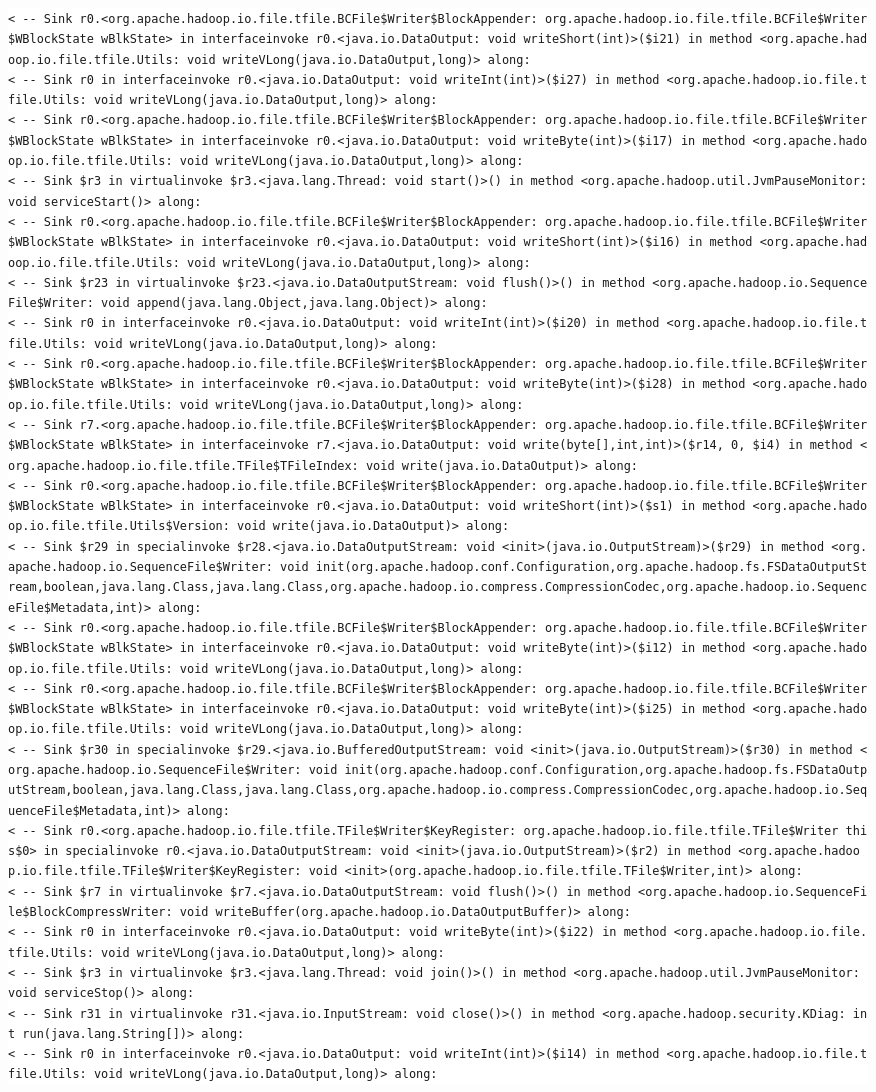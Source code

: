 ```
< -- Sink r0.<org.apache.hadoop.io.file.tfile.BCFile$Writer$BlockAppender: org.apache.hadoop.io.file.tfile.BCFile$Writer$WBlockState wBlkState> in interfaceinvoke r0.<java.io.DataOutput: void writeShort(int)>($i21) in method <org.apache.hadoop.io.file.tfile.Utils: void writeVLong(java.io.DataOutput,long)> along:
< -- Sink r0 in interfaceinvoke r0.<java.io.DataOutput: void writeInt(int)>($i27) in method <org.apache.hadoop.io.file.tfile.Utils: void writeVLong(java.io.DataOutput,long)> along:
< -- Sink r0.<org.apache.hadoop.io.file.tfile.BCFile$Writer$BlockAppender: org.apache.hadoop.io.file.tfile.BCFile$Writer$WBlockState wBlkState> in interfaceinvoke r0.<java.io.DataOutput: void writeByte(int)>($i17) in method <org.apache.hadoop.io.file.tfile.Utils: void writeVLong(java.io.DataOutput,long)> along:
< -- Sink $r3 in virtualinvoke $r3.<java.lang.Thread: void start()>() in method <org.apache.hadoop.util.JvmPauseMonitor: void serviceStart()> along:
< -- Sink r0.<org.apache.hadoop.io.file.tfile.BCFile$Writer$BlockAppender: org.apache.hadoop.io.file.tfile.BCFile$Writer$WBlockState wBlkState> in interfaceinvoke r0.<java.io.DataOutput: void writeShort(int)>($i16) in method <org.apache.hadoop.io.file.tfile.Utils: void writeVLong(java.io.DataOutput,long)> along:
< -- Sink $r23 in virtualinvoke $r23.<java.io.DataOutputStream: void flush()>() in method <org.apache.hadoop.io.SequenceFile$Writer: void append(java.lang.Object,java.lang.Object)> along:
< -- Sink r0 in interfaceinvoke r0.<java.io.DataOutput: void writeInt(int)>($i20) in method <org.apache.hadoop.io.file.tfile.Utils: void writeVLong(java.io.DataOutput,long)> along:
< -- Sink r0.<org.apache.hadoop.io.file.tfile.BCFile$Writer$BlockAppender: org.apache.hadoop.io.file.tfile.BCFile$Writer$WBlockState wBlkState> in interfaceinvoke r0.<java.io.DataOutput: void writeByte(int)>($i28) in method <org.apache.hadoop.io.file.tfile.Utils: void writeVLong(java.io.DataOutput,long)> along:
< -- Sink r7.<org.apache.hadoop.io.file.tfile.BCFile$Writer$BlockAppender: org.apache.hadoop.io.file.tfile.BCFile$Writer$WBlockState wBlkState> in interfaceinvoke r7.<java.io.DataOutput: void write(byte[],int,int)>($r14, 0, $i4) in method <org.apache.hadoop.io.file.tfile.TFile$TFileIndex: void write(java.io.DataOutput)> along:
< -- Sink r0.<org.apache.hadoop.io.file.tfile.BCFile$Writer$BlockAppender: org.apache.hadoop.io.file.tfile.BCFile$Writer$WBlockState wBlkState> in interfaceinvoke r0.<java.io.DataOutput: void writeShort(int)>($s1) in method <org.apache.hadoop.io.file.tfile.Utils$Version: void write(java.io.DataOutput)> along:
< -- Sink $r29 in specialinvoke $r28.<java.io.DataOutputStream: void <init>(java.io.OutputStream)>($r29) in method <org.apache.hadoop.io.SequenceFile$Writer: void init(org.apache.hadoop.conf.Configuration,org.apache.hadoop.fs.FSDataOutputStream,boolean,java.lang.Class,java.lang.Class,org.apache.hadoop.io.compress.CompressionCodec,org.apache.hadoop.io.SequenceFile$Metadata,int)> along:
< -- Sink r0.<org.apache.hadoop.io.file.tfile.BCFile$Writer$BlockAppender: org.apache.hadoop.io.file.tfile.BCFile$Writer$WBlockState wBlkState> in interfaceinvoke r0.<java.io.DataOutput: void writeByte(int)>($i12) in method <org.apache.hadoop.io.file.tfile.Utils: void writeVLong(java.io.DataOutput,long)> along:
< -- Sink r0.<org.apache.hadoop.io.file.tfile.BCFile$Writer$BlockAppender: org.apache.hadoop.io.file.tfile.BCFile$Writer$WBlockState wBlkState> in interfaceinvoke r0.<java.io.DataOutput: void writeByte(int)>($i25) in method <org.apache.hadoop.io.file.tfile.Utils: void writeVLong(java.io.DataOutput,long)> along:
< -- Sink $r30 in specialinvoke $r29.<java.io.BufferedOutputStream: void <init>(java.io.OutputStream)>($r30) in method <org.apache.hadoop.io.SequenceFile$Writer: void init(org.apache.hadoop.conf.Configuration,org.apache.hadoop.fs.FSDataOutputStream,boolean,java.lang.Class,java.lang.Class,org.apache.hadoop.io.compress.CompressionCodec,org.apache.hadoop.io.SequenceFile$Metadata,int)> along:
< -- Sink r0.<org.apache.hadoop.io.file.tfile.TFile$Writer$KeyRegister: org.apache.hadoop.io.file.tfile.TFile$Writer this$0> in specialinvoke r0.<java.io.DataOutputStream: void <init>(java.io.OutputStream)>($r2) in method <org.apache.hadoop.io.file.tfile.TFile$Writer$KeyRegister: void <init>(org.apache.hadoop.io.file.tfile.TFile$Writer,int)> along:
< -- Sink $r7 in virtualinvoke $r7.<java.io.DataOutputStream: void flush()>() in method <org.apache.hadoop.io.SequenceFile$BlockCompressWriter: void writeBuffer(org.apache.hadoop.io.DataOutputBuffer)> along:
< -- Sink r0 in interfaceinvoke r0.<java.io.DataOutput: void writeByte(int)>($i22) in method <org.apache.hadoop.io.file.tfile.Utils: void writeVLong(java.io.DataOutput,long)> along:
< -- Sink $r3 in virtualinvoke $r3.<java.lang.Thread: void join()>() in method <org.apache.hadoop.util.JvmPauseMonitor: void serviceStop()> along:
< -- Sink r31 in virtualinvoke r31.<java.io.InputStream: void close()>() in method <org.apache.hadoop.security.KDiag: int run(java.lang.String[])> along:
< -- Sink r0 in interfaceinvoke r0.<java.io.DataOutput: void writeInt(int)>($i14) in method <org.apache.hadoop.io.file.tfile.Utils: void writeVLong(java.io.DataOutput,long)> along:
```